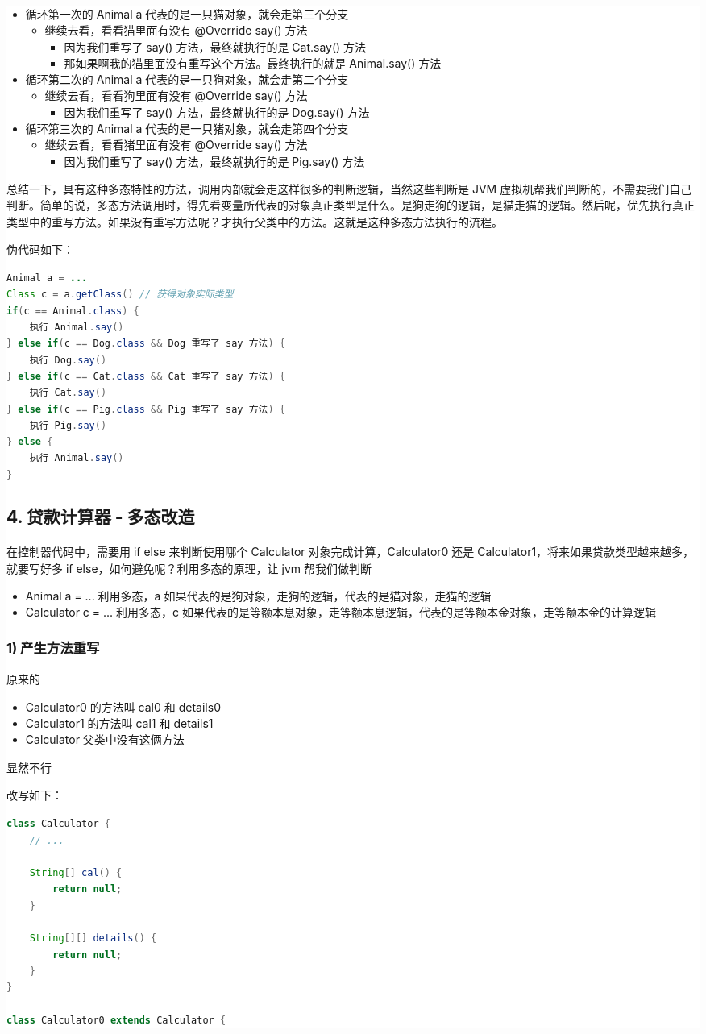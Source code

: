 * 循环第一次的 Animal a 代表的是一只猫对象，就会走第三个分支
  * 继续去看，看看猫里面有没有 @Override say() 方法
    * 因为我们重写了 say() 方法，最终就执行的是 Cat.say() 方法
    * 那如果啊我的猫里面没有重写这个方法。最终执行的就是 Animal.say() 方法
* 循环第二次的 Animal a 代表的是一只狗对象，就会走第二个分支
  * 继续去看，看看狗里面有没有 @Override say() 方法
    * 因为我们重写了 say() 方法，最终就执行的是 Dog.say() 方法
* 循环第三次的 Animal a 代表的是一只猪对象，就会走第四个分支
  * 继续去看，看看猪里面有没有 @Override say() 方法
    * 因为我们重写了 say() 方法，最终就执行的是 Pig.say() 方法

总结一下，具有这种多态特性的方法，调用内部就会走这样很多的判断逻辑，当然这些判断是 JVM 虚拟机帮我们判断的，不需要我们自己判断。简单的说，多态方法调用时，得先看变量所代表的对象真正类型是什么。是狗走狗的逻辑，是猫走猫的逻辑。然后呢，优先执行真正类型中的重写方法。如果没有重写方法呢？才执行父类中的方法。这就是这种多态方法执行的流程。



伪代码如下：

```java
Animal a = ...
Class c = a.getClass() // 获得对象实际类型
if(c == Animal.class) {
    执行 Animal.say()
} else if(c == Dog.class && Dog 重写了 say 方法) {
    执行 Dog.say()
} else if(c == Cat.class && Cat 重写了 say 方法) {
    执行 Cat.say()
} else if(c == Pig.class && Pig 重写了 say 方法) {
    执行 Pig.say()
} else {
    执行 Animal.say()
}
```



## 4. 贷款计算器 - 多态改造

在控制器代码中，需要用 if else 来判断使用哪个 Calculator 对象完成计算，Calculator0 还是 Calculator1，将来如果贷款类型越来越多，就要写好多 if else，如何避免呢？利用多态的原理，让 jvm 帮我们做判断

*  Animal a = ... 利用多态，a 如果代表的是狗对象，走狗的逻辑，代表的是猫对象，走猫的逻辑
* Calculator c = ... 利用多态，c 如果代表的是等额本息对象，走等额本息逻辑，代表的是等额本金对象，走等额本金的计算逻辑

### 1) 产生方法重写

原来的 

* Calculator0 的方法叫 cal0 和 details0
* Calculator1 的方法叫 cal1 和 details1
* Calculator 父类中没有这俩方法

显然不行

改写如下：

```java
class Calculator {
    // ...
    
    String[] cal() {
        return null;
    }
    
    String[][] details() {
        return null;
    }
}

class Calculator0 extends Calculator {
```